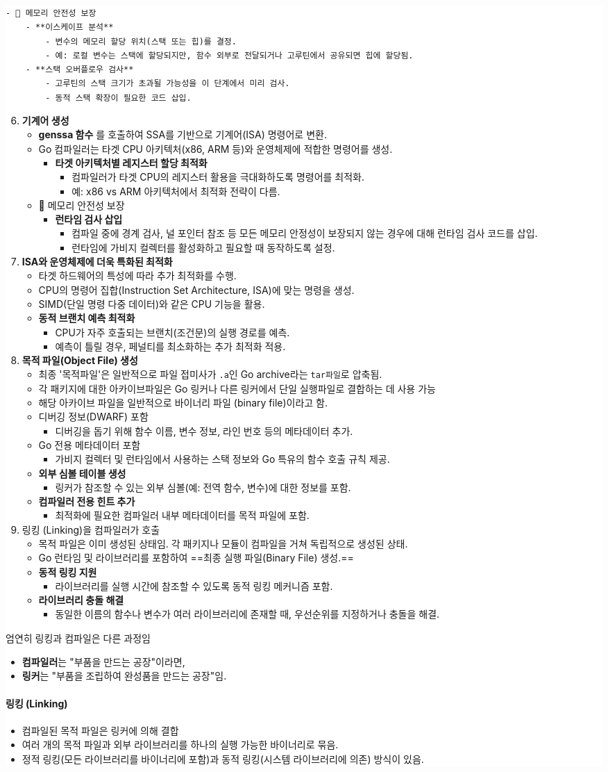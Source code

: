     - 🧠 메모리 안전성 보장
        - **이스케이프 분석**
            - 변수의 메모리 할당 위치(스택 또는 힙)를 결정.
            - 예: 로컬 변수는 스택에 할당되지만, 함수 외부로 전달되거나 고루틴에서 공유되면 힙에 할당됨.
        - **스택 오버플로우 검사**
            - 고루틴의 스택 크기가 초과될 가능성을 이 단계에서 미리 검사.
            - 동적 스택 확장이 필요한 코드 삽입.
6. **기계어 생성**
    - **genssa 함수** 를 호출하여 SSA를 기반으로 기계어(ISA) 명령어로 변환.
    - Go 컴파일러는 타겟 CPU 아키텍처(x86, ARM 등)와 운영체제에 적합한 명령어를 생성.
        -  **타겟 아키텍처별 레지스터 할당 최적화**
            - 컴파일러가 타겟 CPU의 레지스터 활용을 극대화하도록 명령어를 최적화.
            - 예: x86 vs ARM 아키텍처에서 최적화 전략이 다름.
    - 🧠 메모리 안전성 보장
        - **런타임 검사 삽입**
            - 컴파일 중에 경계 검사, 널 포인터 참조 등 모든 메모리 안정성이 보장되지 않는 경우에 대해 런타임 검사 코드를 삽입.
            - 런타임에 가비지 컬렉터를 활성화하고 필요할 때 동작하도록 설정.
7. **ISA와 운영체제에 더욱 특화된 최적화**
    - 타겟 하드웨어의 특성에 따라 추가 최적화를 수행.
    - CPU의 명령어 집합(Instruction Set Architecture, ISA)에 맞는 명령을 생성.
    - SIMD(단일 명령 다중 데이터)와 같은 CPU 기능을 활용.
    - **동적 브랜치 예측 최적화**
        - CPU가 자주 호출되는 브랜치(조건문)의 실행 경로를 예측.
        - 예측이 틀릴 경우, 페널티를 최소화하는 추가 최적화 적용.
8. **목적 파일(Object File) 생성**
    - 최종 '목적파일'은 일반적으로 파일 접미사가 `.a`인 Go archive라는 `tar파일`로 압축됨.
    - 각 패키지에 대한 아카이브파일은 Go 링커나 다른 링커에서 단일 실행파일로 결합하는 데 사용 가능
    - 해당 아카이브 파일을 일반적으로 바이너리 파일 (binary file)이라고 함.
    - 디버깅 정보(DWARF) 포함
        - 디버깅을 돕기 위해 함수 이름, 변수 정보, 라인 번호 등의 메타데이터 추가.
    - Go 전용 메타데이터 포함
        - 가비지 컬렉터 및 런타임에서 사용하는 스택 정보와 Go 특유의 함수 호출 규칙 제공.
    - **외부 심볼 테이블 생성**
        - 링커가 참조할 수 있는 외부 심볼(예: 전역 함수, 변수)에 대한 정보를 포함.
    - **컴파일러 전용 힌트 추가**
        - 최적화에 필요한 컴파일러 내부 메타데이터를 목적 파일에 포함.
9. 링킹 (Linking)을 컴파일러가 호출
    - 목적 파일은 이미 생성된 상태임. 각 패키지나 모듈이 컴파일을 거쳐 독립적으로 생성된 상태.
    - Go 런타임 및 라이브러리를 포함하여 ==최종 실행 파일(Binary File) 생성.==
    - **동적 링킹 지원**
        - 라이브러리를 실행 시간에 참조할 수 있도록 동적 링킹 메커니즘 포함.
    - **라이브러리 충돌 해결**
        - 동일한 이름의 함수나 변수가 여러 라이브러리에 존재할 때, 우선순위를 지정하거나 충돌을 해결.

엄연히 링킹과 컴파일은 다른 과정임 
- **컴파일러**는 "부품을 만드는 공장"이라면,
- **링커**는 "부품을 조립하여 완성품을 만드는 공장"임.
#### 링킹 (Linking)
- 컴파일된 목적 파일은 링커에 의해 결합
- 여러 개의 목적 파일과 외부 라이브러리를 하나의 실행 가능한 바이너리로 묶음.
- 정적 링킹(모든 라이브러리를 바이너리에 포함)과 동적 링킹(시스템 라이브러리에 의존) 방식이 있음.
